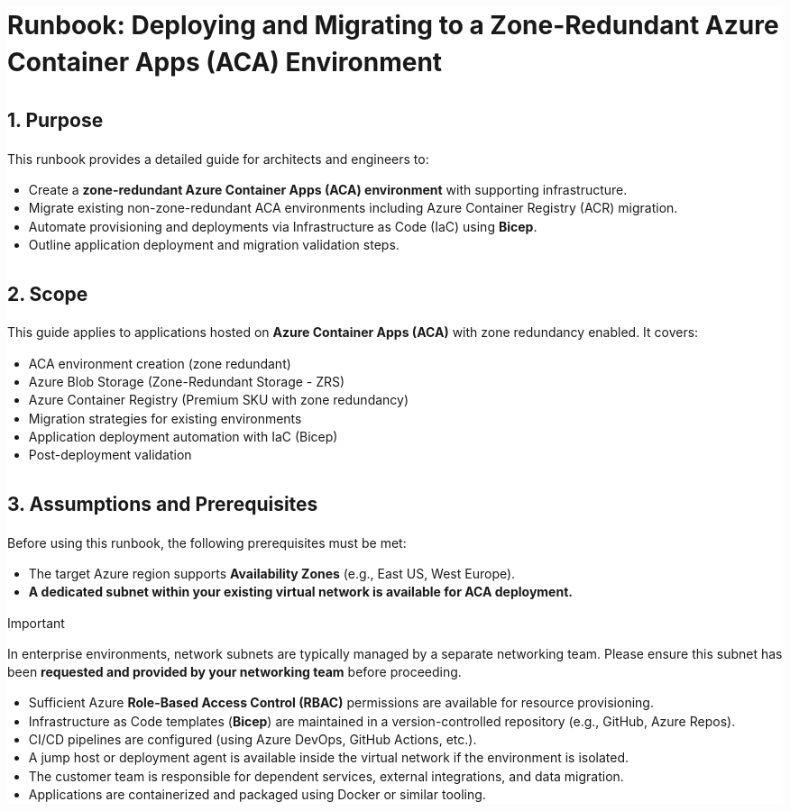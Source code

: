 # Runbook: Deploying and Migrating to a Zone-Redundant Azure Container Apps (ACA) Environment



## 1\. Purpose

This runbook provides a detailed guide for architects and engineers to:

  * Create a **zone-redundant Azure Container Apps (ACA) environment** with supporting infrastructure.
  * Migrate existing non-zone-redundant ACA environments including Azure Container Registry (ACR) migration.
  * Automate provisioning and deployments via Infrastructure as Code (IaC) using **Bicep**.
  * Outline application deployment and migration validation steps.



## 2\. Scope

This guide applies to applications hosted on **Azure Container Apps (ACA)** with zone redundancy enabled. It covers:

  * ACA environment creation (zone redundant)
  * Azure Blob Storage (Zone-Redundant Storage - ZRS)
  * Azure Container Registry (Premium SKU with zone redundancy)
  * Migration strategies for existing environments
  * Application deployment automation with IaC (Bicep)
  * Post-deployment validation



## 3\. Assumptions and Prerequisites

Before using this runbook, the following prerequisites must be met:

  * The target Azure region supports **Availability Zones** (e.g., East US, West Europe).
  * **A dedicated subnet within your existing virtual network is available for ACA deployment.**
> [!IMPORTANT]  
> In enterprise environments, network subnets are typically managed by a separate networking team. Please ensure this subnet has been **requested and provided by your networking team** before proceeding.
  * Sufficient Azure **Role-Based Access Control (RBAC)** permissions are available for resource provisioning.
  * Infrastructure as Code templates (**Bicep**) are maintained in a version-controlled repository (e.g., GitHub, Azure Repos).
  * CI/CD pipelines are configured (using Azure DevOps, GitHub Actions, etc.).
  * A jump host or deployment agent is available inside the virtual network if the environment is isolated.
  * The customer team is responsible for dependent services, external integrations, and data migration.
  * Applications are containerized and packaged using Docker or similar tooling.

